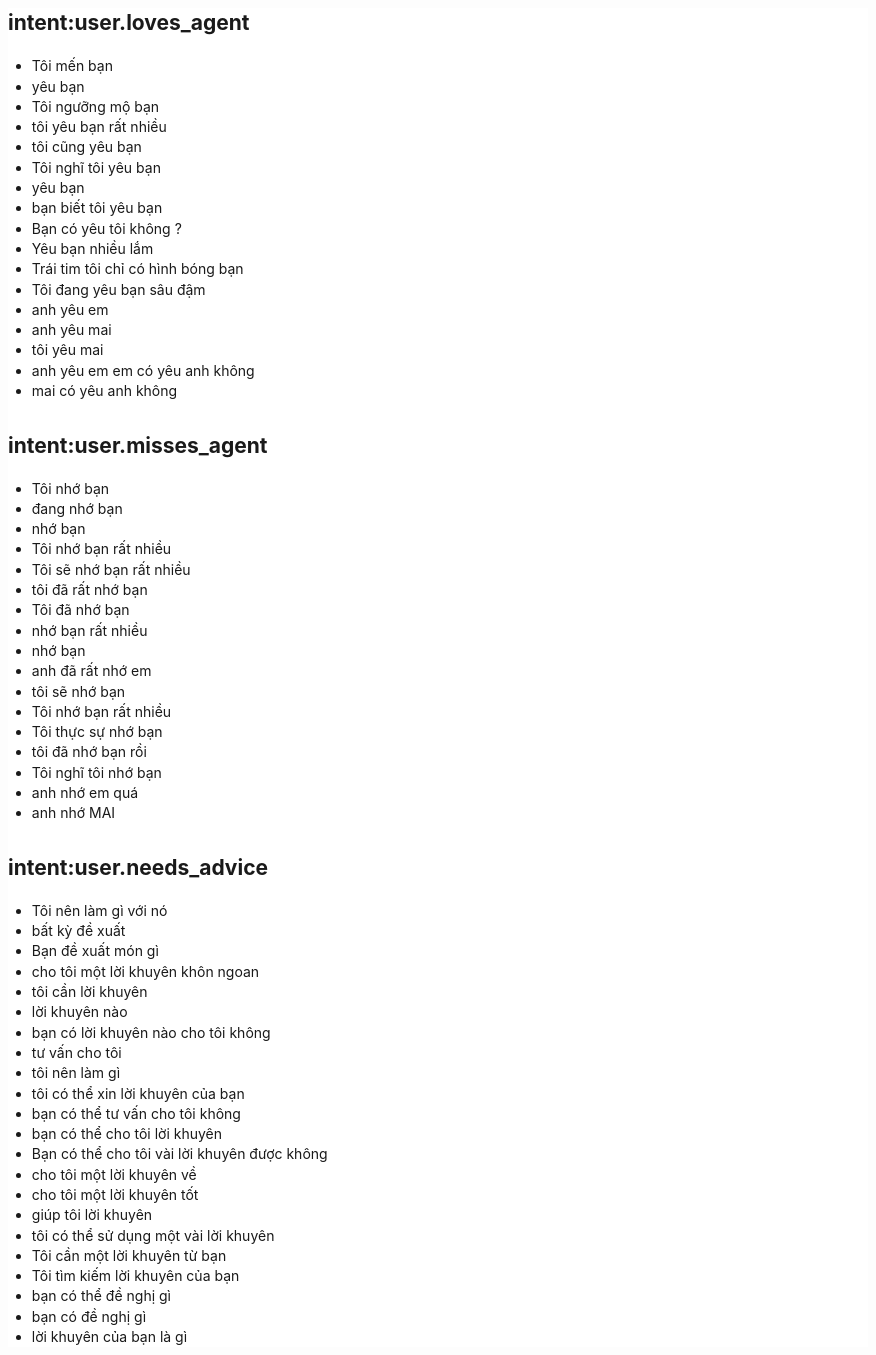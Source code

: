 ## intent:user.loves_agent
- Tôi mến bạn
- yêu bạn
- Tôi ngưỡng mộ bạn
- tôi yêu bạn rất nhiều
- tôi cũng yêu bạn
- Tôi nghĩ tôi yêu bạn
- yêu bạn
- bạn biết tôi yêu bạn
- Bạn có yêu tôi không ?
- Yêu bạn nhiều lắm
- Trái tim tôi chỉ có hình bóng bạn
- Tôi đang yêu bạn sâu đậm
- anh yêu em
- anh yêu mai
- tôi yêu mai
- anh yêu em em có yêu anh không
- mai có yêu anh không

## intent:user.misses_agent
- Tôi nhớ bạn
- đang nhớ bạn
- nhớ bạn
- Tôi nhớ bạn rất nhiều
- Tôi sẽ nhớ bạn rất nhiều
- tôi đã rất nhớ bạn
- Tôi đã nhớ bạn
- nhớ bạn rất nhiều
- nhớ bạn
- anh đã rất nhớ em
- tôi sẽ nhớ bạn
- Tôi nhớ bạn rất nhiều
- Tôi thực sự nhớ bạn
- tôi đã nhớ bạn rồi
- Tôi nghĩ tôi nhớ bạn
- anh nhớ em quá
- anh nhớ MAI

## intent:user.needs_advice
- Tôi nên làm gì với nó
- bất kỳ đề xuất
- Bạn đề xuất món gì
- cho tôi một lời khuyên khôn ngoan
- tôi cần lời khuyên
- lời khuyên nào
- bạn có lời khuyên nào cho tôi không
- tư vấn cho tôi
- tôi nên làm gì
- tôi có thể xin lời khuyên của bạn
- bạn có thể tư vấn cho tôi không
- bạn có thể cho tôi lời khuyên
- Bạn có thể cho tôi vài lời khuyên được không
- cho tôi một lời khuyên về
- cho tôi một lời khuyên tốt
- giúp tôi lời khuyên
- tôi có thể sử dụng một vài lời khuyên
- Tôi cần một lời khuyên từ bạn
- Tôi tìm kiếm lời khuyên của bạn
- bạn có thể đề nghị gì
- bạn có đề nghị gì
- lời khuyên của bạn là gì